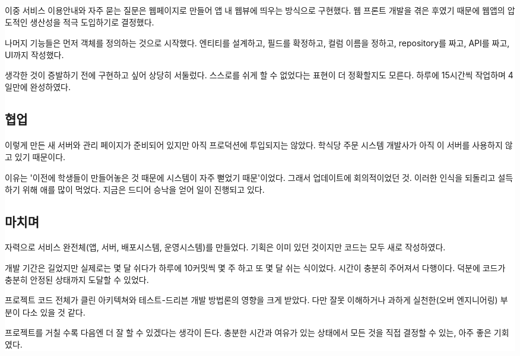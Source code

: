 이중 서비스 이용안내와 자주 묻는 질문은 웹페이지로 만들어 앱 내 웹뷰에 띄우는 방식으로 구현했다. 웹 프론트 개발을 겪은 후였기 때문에 웹앱의 압도적인 생산성을 적극 도입하기로 결정했다.

나머지 기능들은 먼저 객체를 정의하는 것으로 시작했다. 엔티티를 설계하고, 필드를 확정하고, 컬럼 이름을 정하고, repository를 짜고, API를
짜고, UI까지 작성했다.

생각한 것이 증발하기 전에 구현하고 싶어 상당히 서둘렀다. 스스로를 쉬게 할 수 없었다는 표현이 더 정확할지도 모른다. 하루에 15시간씩 작업하며 4일만에 완성하였다.

## 협업

이렇게 만든 새 서버와 관리 페이지가 준비되어 있지만 아직 프로덕션에 투입되지는 않았다. 학식당 주문 시스템 개발사가 아직 이 서버를 사용하지 않고 있기 때문이다.

이유는 '이전에 학생들이 만들어놓은 것 때문에 시스템이 자주 뻗었기 때문'이었다. 그래서 업데이트에 회의적이었던 것. 이러한 인식을 되돌리고 설득하기 위해 애를 많이 먹었다. 지금은 드디어 승낙을 얻어 일이 진행되고 있다.

## 마치며

자력으로 서비스 완전체(앱, 서버, 배포시스템, 운영시스템)를 만들었다. 기획은 이미 있던 것이지만 코드는 모두 새로 작성하였다.

개발 기간은 길었지만 실제로는 몇 달 쉬다가 하루에 10커밋씩 몇 주 하고 또 몇 달 쉬는 식이었다. 시간이 충분히 주어져서 다행이다. 덕분에 코드가 충분히 안정된 상태까지 도달할 수 있었다.

프로젝트 코드 전체가 클린 아키텍쳐와 테스트-드리븐 개발 방법론의 영향을 크게 받았다. 다만 잘못 이해하거나 과하게 실천한(오버 엔지니어링) 부분이 다소 있을 것 같다.

프로젝트를 거칠 수록 다음엔 더 잘 할 수 있겠다는 생각이 든다. 충분한 시간과 여유가 있는 상태에서 모든 것을 직접 결정할 수 있는, 아주 좋은 기회였다.
